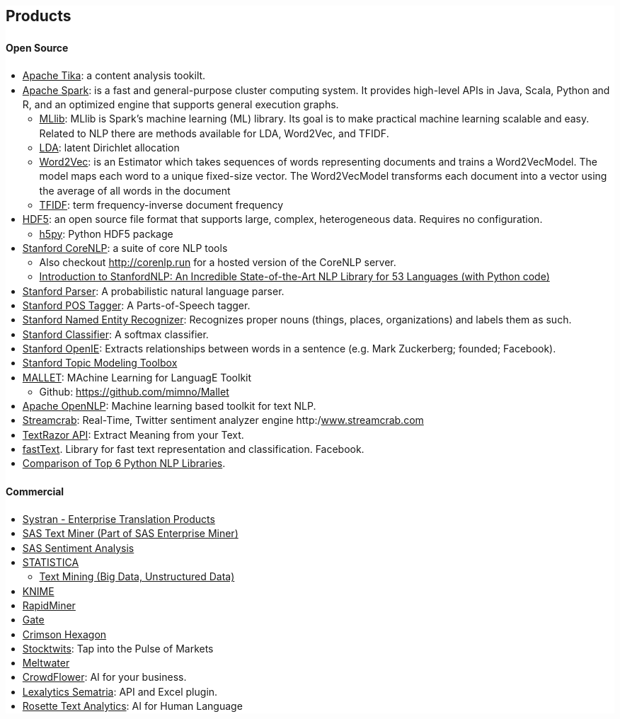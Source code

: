 ## Products

#### Open Source
- [Apache Tika](http://tika.apache.org/): a content analysis tookilt.
- [Apache Spark](https://spark.apache.org/docs/latest/): is a fast and general-purpose cluster computing system. It provides high-level APIs in Java, Scala, Python and R, and an optimized engine that supports general execution graphs.
  - [MLlib](https://spark.apache.org/docs/latest/ml-guide.html): MLlib is Spark’s machine learning (ML) library. Its goal is to make practical machine learning scalable and easy. Related to NLP there are methods available for LDA, Word2Vec, and TFIDF.
  - [LDA](https://spark.apache.org/docs/latest/ml-clustering.html#latent-dirichlet-allocation-lda): latent Dirichlet allocation
  - [Word2Vec](https://spark.apache.org/docs/latest/ml-features.html#word2vec): is an Estimator which takes sequences of words representing documents and trains a Word2VecModel. The model maps each word to a unique fixed-size vector. The Word2VecModel transforms each document into a vector using the average of all words in the document
  - [TFIDF](https://spark.apache.org/docs/latest/ml-features.html#tf-idf): term frequency-inverse document frequency
- [HDF5](https://www.neonscience.org/about-hdf5): an open source file format that supports large, complex, heterogeneous data. Requires no configuration.
  - [h5py](http://docs.h5py.org/en/stable/quick.html): Python HDF5 package
- [Stanford CoreNLP](http://stanfordnlp.github.io/CoreNLP/): a suite of core NLP tools
  - Also checkout http://corenlp.run for a hosted version of the CoreNLP server.
  - [Introduction to StanfordNLP: An Incredible State-of-the-Art NLP Library for 53 Languages (with Python code)](https://www.analyticsvidhya.com/blog/2019/02/stanfordnlp-nlp-library-python/)
- [Stanford Parser](http://nlp.stanford.edu/software/lex-parser.html): A probabilistic natural language parser.
- [Stanford POS Tagger](http://nlp.stanford.edu/software/tagger.html): A Parts-of-Speech tagger.
- [Stanford Named Entity Recognizer](http://nlp.stanford.edu/software/CRF-NER.html): Recognizes proper nouns (things, places, organizations) and labels them as such.
- [Stanford Classifier](http://nlp.stanford.edu/software/classifier.html): A softmax classifier.
- [Stanford OpenIE](http://nlp.stanford.edu/software/openie.html): Extracts relationships between words in a sentence (e.g. Mark Zuckerberg; founded; Facebook).
- [Stanford Topic Modeling Toolbox](http://nlp.stanford.edu/software/tmt/tmt-0.2/)
- [MALLET](http://mallet.cs.umass.edu/): MAchine Learning for LanguagE Toolkit
  - Github: https://github.com/mimno/Mallet
- [Apache OpenNLP](https://opennlp.apache.org/): Machine learning based toolkit for text NLP.
- [Streamcrab](https://github.com/cyhex/streamcrab): Real-Time, Twitter sentiment analyzer engine http:/www.streamcrab.com
- [TextRazor API](https://www.textrazor.com/): Extract Meaning from your Text.
- [fastText](https://github.com/facebookresearch/fastText). Library for fast text representation and classification. Facebook.
- [Comparison of Top 6 Python NLP Libraries](https://www.kdnuggets.com/2018/07/comparison-top-6-python-nlp-libraries.html).

#### Commercial
- [Systran - Enterprise Translation Products](http://www.systransoft.com/translation-products/)
- [SAS Text Miner (Part of SAS Enterprise Miner)](http://www.sas.com/en_us/software/analytics/text-miner.html)
- [SAS Sentiment Analysis](http://www.sas.com/en_ca/software/analytics/sentiment-analysis.html)
- [STATISTICA](http://www.statsoft.com/Products/STATISTICA/Product-Index)
  - [Text Mining (Big Data, Unstructured Data)](http://www.statsoft.com/Textbook/Text-Mining/button/3)
- [KNIME](https://www.knime.org/)
- [RapidMiner](https://rapidminer.com/)
- [Gate](https://gate.ac.uk/)
- [Crimson Hexagon](https://www.crimsonhexagon.com/)  
- [Stocktwits](http://stocktwits.com/): Tap into the Pulse of Markets
- [Meltwater](https://www.meltwater.com/)
- [CrowdFlower](https://www.crowdflower.com/): AI for your business.
- [Lexalytics Sematria](https://www.lexalytics.com/): API and Excel plugin.
- [Rosette Text Analytics](https://www.rosette.com/): AI for Human Language